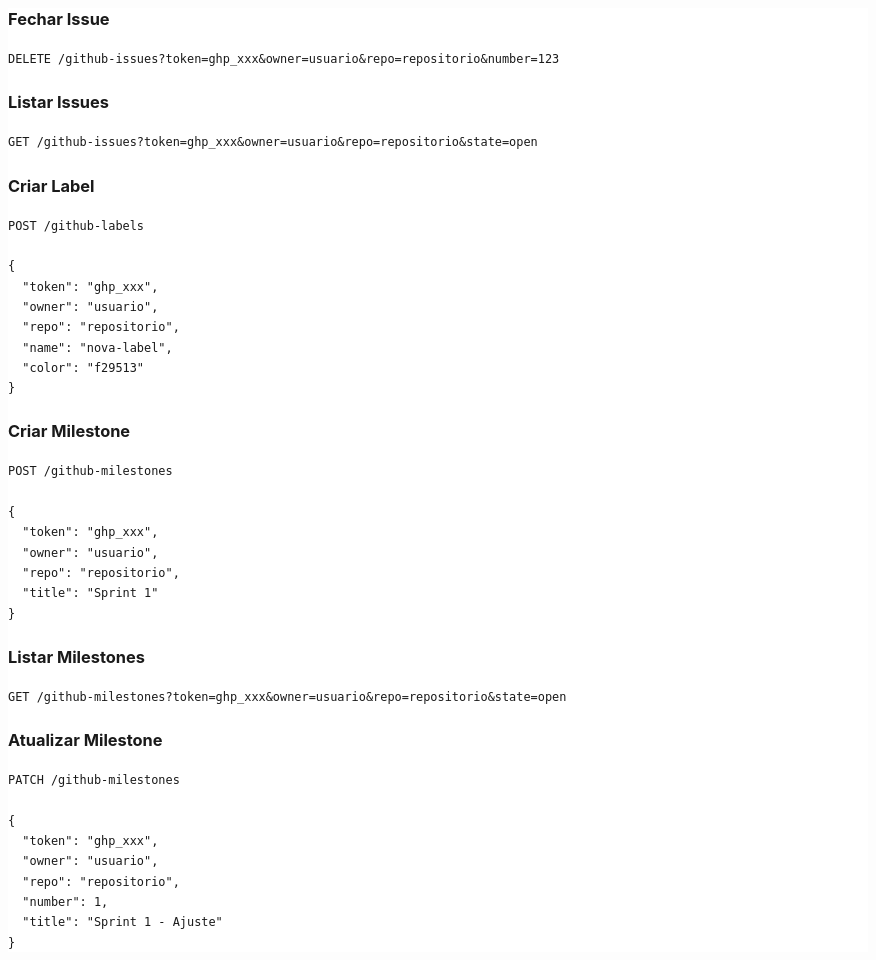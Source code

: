 ### Fechar Issue

```http
DELETE /github-issues?token=ghp_xxx&owner=usuario&repo=repositorio&number=123
```

### Listar Issues

```http
GET /github-issues?token=ghp_xxx&owner=usuario&repo=repositorio&state=open
```

### Criar Label

```http
POST /github-labels

{
  "token": "ghp_xxx",
  "owner": "usuario",
  "repo": "repositorio",
  "name": "nova-label",
  "color": "f29513"
}
```

### Criar Milestone

```http
POST /github-milestones

{
  "token": "ghp_xxx",
  "owner": "usuario",
  "repo": "repositorio",
  "title": "Sprint 1"
}
```

### Listar Milestones

```http
GET /github-milestones?token=ghp_xxx&owner=usuario&repo=repositorio&state=open
```

### Atualizar Milestone

```http
PATCH /github-milestones

{
  "token": "ghp_xxx",
  "owner": "usuario",
  "repo": "repositorio",
  "number": 1,
  "title": "Sprint 1 - Ajuste"
}
```
